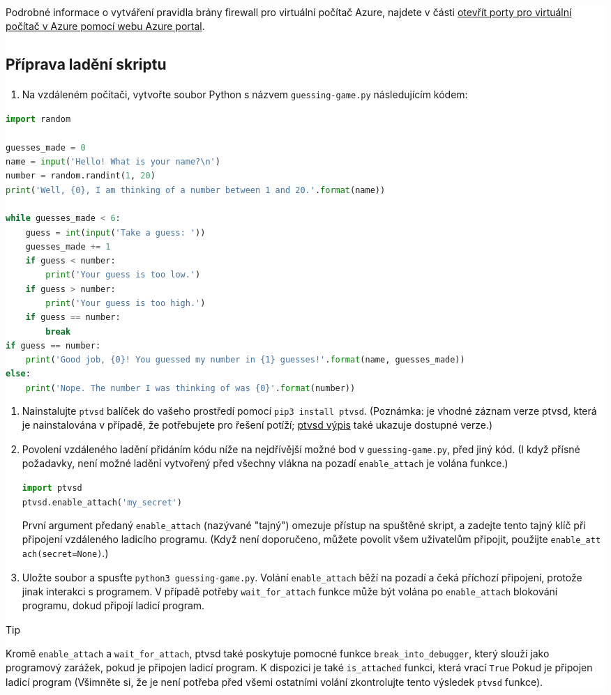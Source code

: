 Podrobné informace o vytváření pravidla brány firewall pro virtuální počítač Azure, najdete v části [otevřít porty pro virtuální počítač v Azure pomocí webu Azure portal](https://docs.microsoft.com/azure/virtual-machines/windows/nsg-quickstart-portal).

## <a name="preparing-the-script-for-debugging"></a>Příprava ladění skriptu

1. Na vzdáleném počítači, vytvořte soubor Python s názvem `guessing-game.py` následujícím kódem:

  ```python
  import random

  guesses_made = 0
  name = input('Hello! What is your name?\n')
  number = random.randint(1, 20)
  print('Well, {0}, I am thinking of a number between 1 and 20.'.format(name))

  while guesses_made < 6:
      guess = int(input('Take a guess: '))
      guesses_made += 1
      if guess < number:
          print('Your guess is too low.')
      if guess > number:
          print('Your guess is too high.')
      if guess == number:
          break
  if guess == number:
      print('Good job, {0}! You guessed my number in {1} guesses!'.format(name, guesses_made))
  else:
      print('Nope. The number I was thinking of was {0}'.format(number))
  ```
 
1. Nainstalujte `ptvsd` balíček do vašeho prostředí pomocí `pip3 install ptvsd`. (Poznámka: je vhodné záznam verze ptvsd, která je nainstalována v případě, že potřebujete pro řešení potíží; [ptvsd výpis](https://pypi.python.org/pypi/ptvsd) také ukazuje dostupné verze.)

1. Povolení vzdáleného ladění přidáním kódu níže na nejdřívější možné bod v `guessing-game.py`, před jiný kód. (I když přísné požadavky, není možné ladění vytvořený před všechny vlákna na pozadí `enable_attach` je volána funkce.)

   ```python
   import ptvsd
   ptvsd.enable_attach('my_secret')
   ```

   První argument předaný `enable_attach` (nazývané "tajný") omezuje přístup na spuštěné skript, a zadejte tento tajný klíč při připojení vzdáleného ladicího programu. (Když není doporučeno, můžete povolit všem uživatelům připojit, použijte `enable_attach(secret=None)`.)

1. Uložte soubor a spusťte `python3 guessing-game.py`. Volání `enable_attach` běží na pozadí a čeká příchozí připojení, protože jinak interakci s programem. V případě potřeby `wait_for_attach` funkce může být volána po `enable_attach` blokování programu, dokud připojí ladicí program.

> [!Tip]
> Kromě `enable_attach` a `wait_for_attach`, ptvsd také poskytuje pomocné funkce `break_into_debugger`, který slouží jako programový zarážek, pokud je připojen ladicí program. K dispozici je také `is_attached` funkci, která vrací `True` Pokud je připojen ladicí program (Všimněte si, že je není potřeba před všemi ostatními volání zkontrolujte tento výsledek `ptvsd` funkce).
